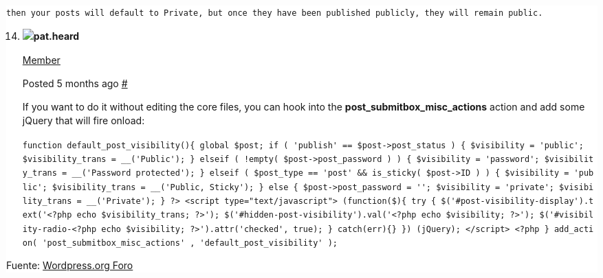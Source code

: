     then your posts will default to Private, but once they have been published publicly, they will remain public.
    
14. ![](https://www.gravatar.com/avatar/0c1e2e1d07b4bf856d79c2ddfc218b8f?s=48&d=monsterid&r=g)**pat.heard**
    
    [Member](https://wordpress.org/support/profile/patheard)
    
    Posted 5 months ago [#](https://wordpress.org/support/topic/how-to-set-new-post-visibility-to-private-by-default?replies=14#post-2074408)
    
    If you want to do it without editing the core files, you can hook into the **post\_submitbox\_misc\_actions** action and add some jQuery that will fire onload:
    
    ```
    function default_post_visibility(){ global $post; if ( 'publish' == $post->post_status ) { $visibility = 'public'; $visibility_trans = __('Public'); } elseif ( !empty( $post->post_password ) ) { $visibility = 'password'; $visibility_trans = __('Password protected'); } elseif ( $post_type == 'post' && is_sticky( $post->ID ) ) { $visibility = 'public'; $visibility_trans = __('Public, Sticky'); } else { $post->post_password = ''; $visibility = 'private'; $visibility_trans = __('Private'); } ?> <script type="text/javascript"> (function($){ try { $('#post-visibility-display').text('<?php echo $visibility_trans; ?>'); $('#hidden-post-visibility').val('<?php echo $visibility; ?>'); $('#visibility-radio-<?php echo $visibility; ?>').attr('checked', true); } catch(err){} }) (jQuery); </script> <?php } add_action( 'post_submitbox_misc_actions' , 'default_post_visibility' );
    ```
    

Fuente: [Wordpress.org Foro](https://wordpress.org/support/topic/how-to-set-new-post-visibility-to-private-by-default?replies=14 "Vibility default wordpress")
